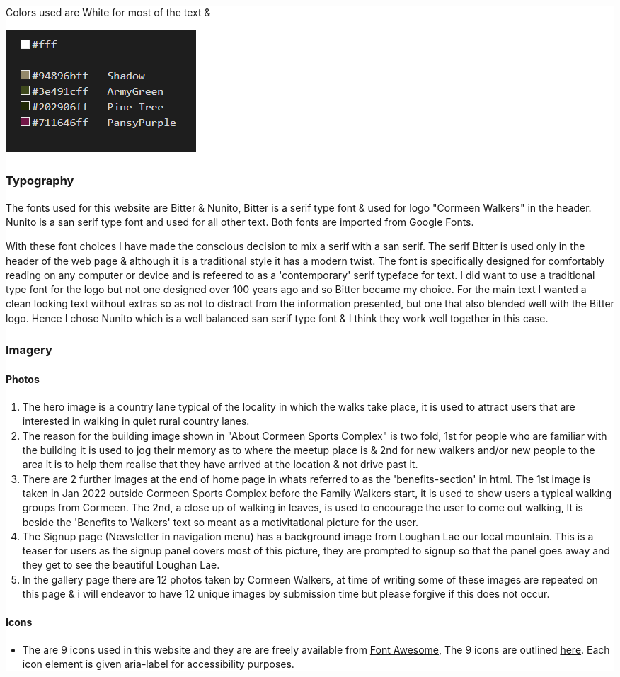 Colors used are White for most of the text &

![palette](docs/palette.png)


### Typography

The fonts used for this website are Bitter & Nunito, Bitter is a serif type font & used for logo "Cormeen Walkers" in the header. Nunito is a san serif type font and used for all other text. Both fonts are imported from [Google Fonts](https://fonts.google.com/).  

With these font choices I have made the conscious decision to mix a serif with a san serif. The serif Bitter is used only in the header of the web page & although it is a traditional style it has a modern twist. The font is specifically designed for comfortably reading on any computer or device and is refeered to as a 'contemporary' serif typeface for text.  I did want to use a traditional type font for the logo but not one designed over 100 years ago and so Bitter became my choice. For the main text I wanted a clean looking text without extras so as not to distract from the information presented, but one that also blended well with the Bitter logo. Hence I chose Nunito which is a well balanced san serif type font & I think they work well together in this case.

### Imagery

#### Photos

1. The hero image is a country lane typical of the locality in which the walks take place, it is used to attract users that are interested in walking in quiet rural country lanes.
2. The reason for the building image shown in "About Cormeen Sports Complex" is two fold, 1st for people who are familiar with the building it is used to jog their memory as to where the meetup place is & 2nd for new walkers and/or new people to the area it is to help them realise that they have arrived at the location & not drive past it.
3. There are 2 further images at the end of home page in whats referred to as the 'benefits-section' in html. The 1st image is taken in Jan 2022 outside Cormeen Sports Complex before the Family Walkers start, it is used to show users a typical walking groups from Cormeen.  The 2nd, a close up of walking in leaves, is used to encourage the user to come out walking, It is beside the 'Benefits to Walkers' text so meant as a motivitational picture for the user.
4. The Signup page (Newsletter in navigation menu) has a background image from Loughan Lae our local mountain. This is a teaser for users as the signup panel covers most of this picture, they are prompted to signup so that the panel goes away and they get to see the beautiful Loughan Lae.
5. In the gallery page there are 12 photos taken by Cormeen Walkers, at time of writing some of these images are repeated on this page & i will endeavor to have 12 unique images by submission time but please forgive if this does not occur.

#### Icons 
- The are 9 icons used in this website and they are are freely available from [Font Awesome](https://fontawesome.com/), The 9 icons are outlined [here](docs/fa-icon.PNG). Each icon element is given aria-label for accessibility purposes.
